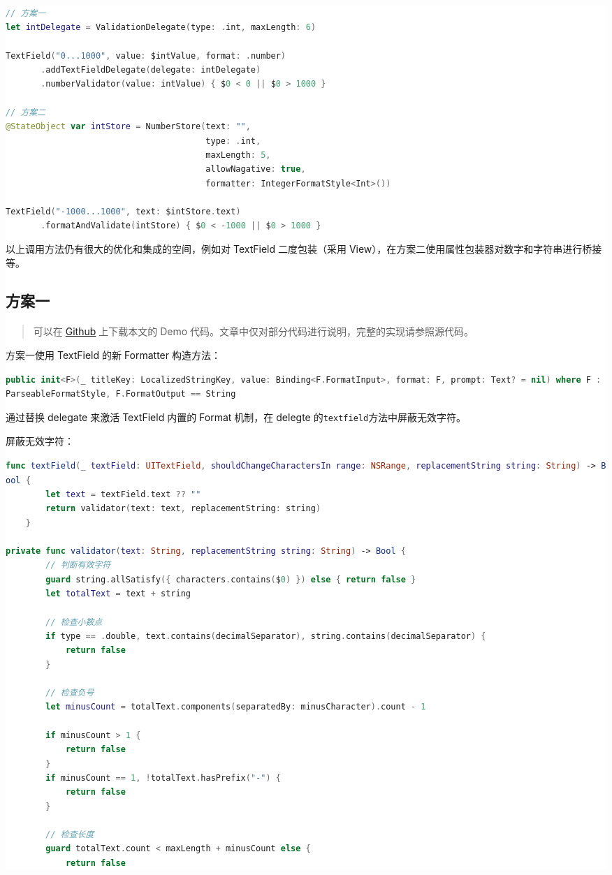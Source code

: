 ```swift
// 方案一
let intDelegate = ValidationDelegate(type: .int, maxLength: 6)

TextField("0...1000", value: $intValue, format: .number)
       .addTextFieldDelegate(delegate: intDelegate)
       .numberValidator(value: intValue) { $0 < 0 || $0 > 1000 }

// 方案二
@StateObject var intStore = NumberStore(text: "",
                                        type: .int,
                                        maxLength: 5,
                                        allowNagative: true,
                                        formatter: IntegerFormatStyle<Int>())

TextField("-1000...1000", text: $intStore.text)
       .formatAndValidate(intStore) { $0 < -1000 || $0 > 1000 }
```

以上调用方法仍有很大的优化和集成的空间，例如对 TextField 二度包装（采用 View），在方案二使用属性包装器对数字和字符串进行桥接等。

## 方案一 ##

> 可以在 [Github](https://github.com/fatbobman/TextFieldFomatAndValidateDemo) 上下载本文的 Demo 代码。文章中仅对部分代码进行说明，完整的实现请参照源代码。

方案一使用 TextField 的新 Formatter 构造方法：

```swift
public init<F>(_ titleKey: LocalizedStringKey, value: Binding<F.FormatInput>, format: F, prompt: Text? = nil) where F : ParseableFormatStyle, F.FormatOutput == String
```

通过替换 delegate 来激活 TextField 内置的 Format 机制，在 delegte 的`textfield`方法中屏蔽无效字符。

屏蔽无效字符：

```swift
func textField(_ textField: UITextField, shouldChangeCharactersIn range: NSRange, replacementString string: String) -> Bool {
        let text = textField.text ?? ""
        return validator(text: text, replacementString: string)
    }

private func validator(text: String, replacementString string: String) -> Bool {
        // 判断有效字符
        guard string.allSatisfy({ characters.contains($0) }) else { return false }
        let totalText = text + string

        // 检查小数点
        if type == .double, text.contains(decimalSeparator), string.contains(decimalSeparator) {
            return false
        }

        // 检查负号
        let minusCount = totalText.components(separatedBy: minusCharacter).count - 1

        if minusCount > 1 {
            return false
        }
        if minusCount == 1, !totalText.hasPrefix("-") {
            return false
        }

        // 检查长度
        guard totalText.count < maxLength + minusCount else {
            return false
```